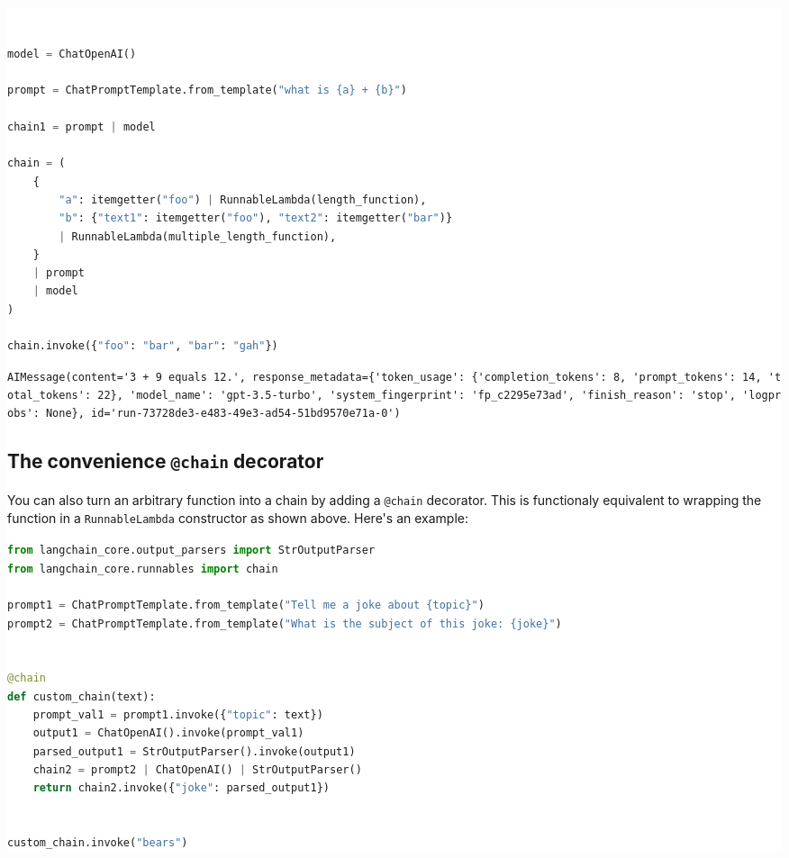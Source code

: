 ```python


model = ChatOpenAI()

prompt = ChatPromptTemplate.from_template("what is {a} + {b}")

chain1 = prompt | model

chain = (
    {
        "a": itemgetter("foo") | RunnableLambda(length_function),
        "b": {"text1": itemgetter("foo"), "text2": itemgetter("bar")}
        | RunnableLambda(multiple_length_function),
    }
    | prompt
    | model
)

chain.invoke({"foo": "bar", "bar": "gah"})
```




    AIMessage(content='3 + 9 equals 12.', response_metadata={'token_usage': {'completion_tokens': 8, 'prompt_tokens': 14, 'total_tokens': 22}, 'model_name': 'gpt-3.5-turbo', 'system_fingerprint': 'fp_c2295e73ad', 'finish_reason': 'stop', 'logprobs': None}, id='run-73728de3-e483-49e3-ad54-51bd9570e71a-0')



## The convenience `@chain` decorator

You can also turn an arbitrary function into a chain by adding a `@chain` decorator. This is functionaly equivalent to wrapping the function in a `RunnableLambda` constructor as shown above. Here's an example:


```python
from langchain_core.output_parsers import StrOutputParser
from langchain_core.runnables import chain

prompt1 = ChatPromptTemplate.from_template("Tell me a joke about {topic}")
prompt2 = ChatPromptTemplate.from_template("What is the subject of this joke: {joke}")


@chain
def custom_chain(text):
    prompt_val1 = prompt1.invoke({"topic": text})
    output1 = ChatOpenAI().invoke(prompt_val1)
    parsed_output1 = StrOutputParser().invoke(output1)
    chain2 = prompt2 | ChatOpenAI() | StrOutputParser()
    return chain2.invoke({"joke": parsed_output1})


custom_chain.invoke("bears")
```
